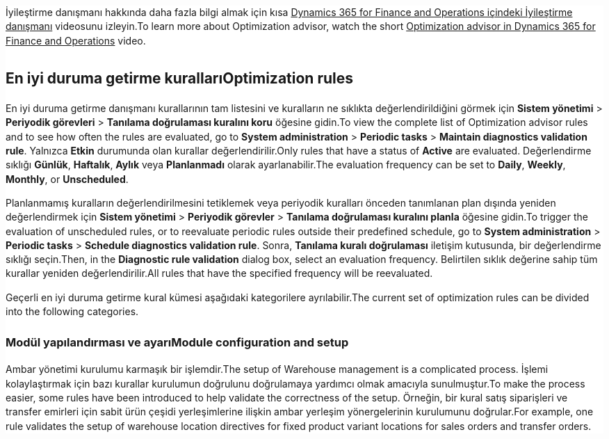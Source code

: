 <span data-ttu-id="750a5-122">İyileştirme danışmanı hakkında daha fazla bilgi almak için kısa [Dynamics 365 for Finance and Operations içindeki İyileştirme danışmanı](https://www.youtube.com/watch?v=MRsAzgFCUSQ) videosunu izleyin.</span><span class="sxs-lookup"><span data-stu-id="750a5-122">To learn more about Optimization advisor, watch the short [Optimization advisor in Dynamics 365 for Finance and Operations](https://www.youtube.com/watch?v=MRsAzgFCUSQ) video.</span></span>

## <a name="optimization-rules"></a><span data-ttu-id="750a5-123">En iyi duruma getirme kuralları</span><span class="sxs-lookup"><span data-stu-id="750a5-123">Optimization rules</span></span>

<span data-ttu-id="750a5-124">En iyi duruma getirme danışmanı kurallarının tam listesini ve kuralların ne sıklıkta değerlendirildiğini görmek için **Sistem yönetimi** &gt; **Periyodik görevleri** &gt; **Tanılama doğrulaması kuralını koru** öğesine gidin.</span><span class="sxs-lookup"><span data-stu-id="750a5-124">To view the complete list of Optimization advisor rules and to see how often the rules are evaluated, go to **System administration** &gt; **Periodic tasks** &gt; **Maintain diagnostics validation rule**.</span></span> <span data-ttu-id="750a5-125">Yalnızca **Etkin** durumunda olan kurallar değerlendirilir.</span><span class="sxs-lookup"><span data-stu-id="750a5-125">Only rules that have a status of **Active** are evaluated.</span></span> <span data-ttu-id="750a5-126">Değerlendirme sıklığı **Günlük**, **Haftalık**, **Aylık** veya **Planlanmadı** olarak ayarlanabilir.</span><span class="sxs-lookup"><span data-stu-id="750a5-126">The evaluation frequency can be set to **Daily**, **Weekly**, **Monthly**, or **Unscheduled**.</span></span>

<span data-ttu-id="750a5-127">Planlanmamış kuralların değerlendirilmesini tetiklemek veya periyodik kuralları önceden tanımlanan plan dışında yeniden değerlendirmek için **Sistem yönetimi** &gt; **Periyodik görevler** &gt; **Tanılama doğrulaması kuralını planla** öğesine gidin.</span><span class="sxs-lookup"><span data-stu-id="750a5-127">To trigger the evaluation of unscheduled rules, or to reevaluate periodic rules outside their predefined schedule, go to **System administration** &gt; **Periodic tasks** &gt; **Schedule diagnostics validation rule**.</span></span> <span data-ttu-id="750a5-128">Sonra, **Tanılama kuralı doğrulaması** iletişim kutusunda, bir değerlendirme sıklığı seçin.</span><span class="sxs-lookup"><span data-stu-id="750a5-128">Then, in the **Diagnostic rule validation** dialog box, select an evaluation frequency.</span></span> <span data-ttu-id="750a5-129">Belirtilen sıklık değerine sahip tüm kurallar yeniden değerlendirilir.</span><span class="sxs-lookup"><span data-stu-id="750a5-129">All rules that have the specified frequency will be reevaluated.</span></span>

<span data-ttu-id="750a5-130">Geçerli en iyi duruma getirme kural kümesi aşağıdaki kategorilere ayrılabilir.</span><span class="sxs-lookup"><span data-stu-id="750a5-130">The current set of optimization rules can be divided into the following categories.</span></span>

### <a name="module-configuration-and-setup"></a><span data-ttu-id="750a5-131">Modül yapılandırması ve ayarı</span><span class="sxs-lookup"><span data-stu-id="750a5-131">Module configuration and setup</span></span>

<span data-ttu-id="750a5-132">Ambar yönetimi kurulumu karmaşık bir işlemdir.</span><span class="sxs-lookup"><span data-stu-id="750a5-132">The setup of Warehouse management is a complicated process.</span></span> <span data-ttu-id="750a5-133">İşlemi kolaylaştırmak için bazı kurallar kurulumun doğrulunu doğrulamaya yardımcı olmak amacıyla sunulmuştur.</span><span class="sxs-lookup"><span data-stu-id="750a5-133">To make the process easier, some rules have been introduced to help validate the correctness of the setup.</span></span> <span data-ttu-id="750a5-134">Örneğin, bir kural satış siparişleri ve transfer emirleri için sabit ürün çeşidi yerleşimlerine ilişkin ambar yerleşim yönergelerinin kurulumunu doğrular.</span><span class="sxs-lookup"><span data-stu-id="750a5-134">For example, one rule validates the setup of warehouse location directives for fixed product variant locations for sales orders and transfer orders.</span></span>
